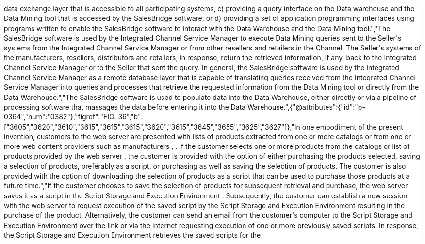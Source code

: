 data exchange layer that is accessible to all participating systems, c) providing a query interface on the Data warehouse and the Data Mining tool that is accessed by the SalesBridge software, or d) providing a set of application programming interfaces using programs written to enable the SalesBridge software to interact with the Data Warehouse and the Data Mining tool.","The SalesBridge software is used by the Integrated Channel Service Manager to execute Data Mining queries sent to the Seller's systems from the Integrated Channel Service Manager or from other resellers and retailers in the Channel. The Seller's systems of the manufacturers, resellers, distributors and retailers, in response, return the retrieved information, if any, back to the Integrated Channel Service Manager or to the Seller that sent the query. In general, the SalesBridge software is used by the Integrated Channel Service Manager as a remote database layer that is capable of translating queries received from the Integrated Channel Service Manager into queries and processes that retrieve the requested information from the Data Mining tool or directly from the Data Warehouse.","The SalesBridge software is used to populate data into the Data Warehouse, either directly or via a pipeline of processing software that massages the data before entering it into the Data Warehouse.",{"@attributes":{"id":"p-0364","num":"0382"},"figref":"FIG. 36","b":["3605","3620","3610","3615","3615","3615","3620","3615","3645","3655","3625","3627"]},"In one embodiment of the present invention, customers to the web server  are presented with lists of products extracted from one or more catalogs or from one or more web content providers such as manufacturers , . If the customer selects one or more products from the catalogs or list of products provided by the web server , the customer is provided with the option of either purchasing the products selected, saving a selection of products, preferably as a script, or purchasing as well as saving the selection of products. The customer is also provided with the option of downloading the selection of products as a script that can be used to purchase those products at a future time.","If the customer chooses to save the selection of products for subsequent retrieval and purchase, the web server  saves it as a script in the Script Storage and Execution Environment . Subsequently, the customer can establish a new session with the web server  to request execution of the saved script by the Script Storage and Execution Environment  resulting in the purchase of the product. Alternatively, the customer can send an email from the customer's computer  to the Script Storage and Execution Environment  over the link  or via the Internet  requesting execution of one or more previously saved scripts. In response, the Script Storage and Execution Environment  retrieves the saved scripts for the 
